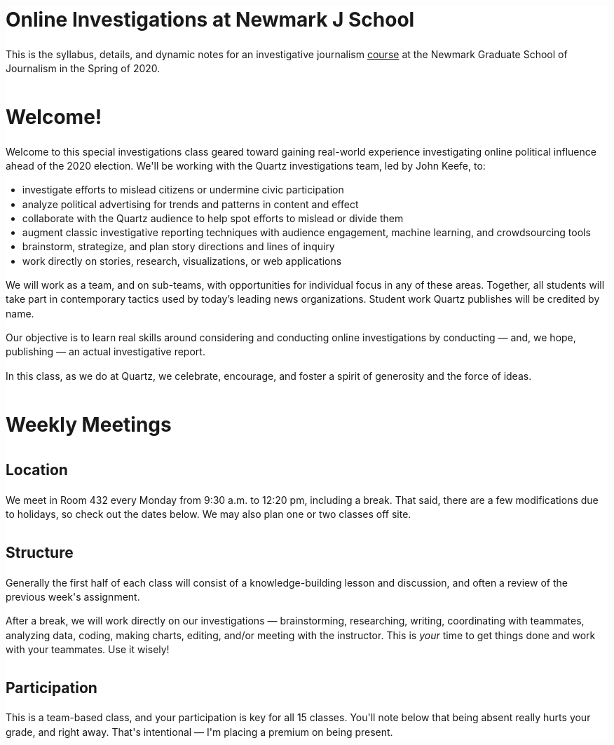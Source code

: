 # Online Investigations at Newmark J School

This is the syllabus, details, and dynamic notes for an investigative journalism [course](https://www.journalism.cuny.edu/courses/online-investigations-2020-election/) at the Newmark Graduate School of Journalism in the Spring of 2020.

# Welcome!

Welcome to this special investigations class geared toward gaining real-world experience investigating online political influence ahead of the 2020 election. We'll be working with the Quartz investigations team, led by John Keefe, to:

- investigate efforts to mislead citizens or undermine civic participation
- analyze political advertising for trends and patterns in content and effect
- collaborate with the Quartz audience to help spot efforts to mislead or divide them
- augment classic investigative reporting techniques with audience engagement, machine learning, and crowdsourcing tools
- brainstorm, strategize, and plan story directions and lines of inquiry
- work directly on stories, research, visualizations, or web applications 

We will work as a team, and on sub-teams, with opportunities for individual focus in any of these areas. Together, all students will take part in contemporary tactics used by today’s leading news organizations. Student work Quartz publishes will be credited by name.

Our objective is to learn real skills around considering and conducting online investigations by conducting — and, we hope, publishing — an actual investigative report.

In this class, as we do at Quartz, we celebrate, encourage, and foster a spirit of generosity and the force of ideas.

# Weekly Meetings

## Location

We meet in Room 432 every Monday from 9:30 a.m. to 12:20 pm, including a break. That said, there are a few modifications due to holidays, so check out the dates below. We may also plan one or two classes off site.

## Structure

Generally the first half of each class will consist of a knowledge-building lesson and discussion, and often a review of the previous week's assignment.

After a break, we will work directly on our investigations — brainstorming, researching, writing, coordinating with teammates, analyzing data, coding, making charts, editing, and/or meeting with the instructor. This is *your* time to get things done and work with your teammates. Use it wisely!

## Participation

This is a team-based class, and your participation is key for all 15 classes. You'll note below that being absent really hurts your grade, and right away. That's intentional — I'm placing a premium on being present.
